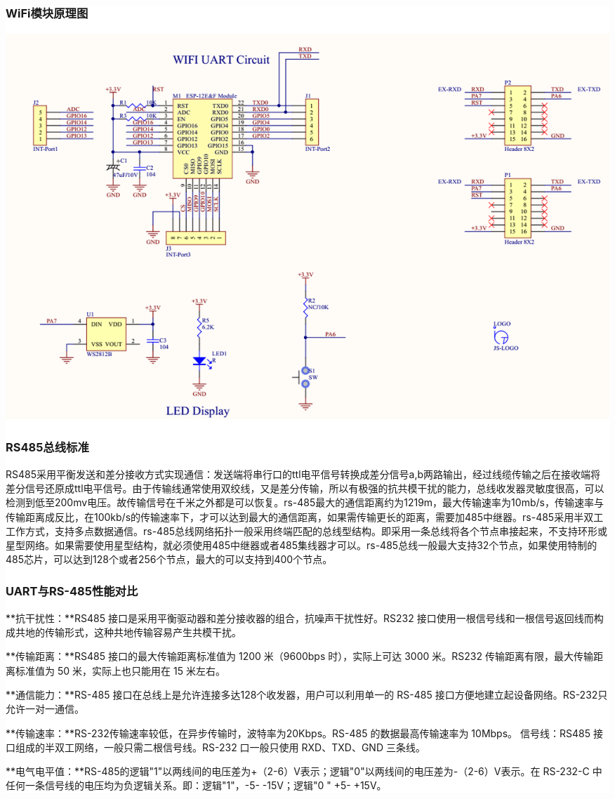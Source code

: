 ### WiFi模块原理图

![WIFI模块硬件电路](/assets/STM32_OneNET/1.png)

### RS485总线标准

RS485采用平衡发送和差分接收方式实现通信：发送端将串行口的ttl电平信号转换成差分信号a,b两路输出，经过线缆传输之后在接收端将差分信号还原成ttl电平信号。由于传输线通常使用双绞线，又是差分传输，所以有极强的抗共模干扰的能力，总线收发器灵敏度很高，可以检测到低至200mv电压。故传输信号在千米之外都是可以恢复。rs-485最大的通信距离约为1219m，最大传输速率为10mb/s，传输速率与传输距离成反比，在100kb/s的传输速率下，才可以达到最大的通信距离，如果需传输更长的距离，需要加485中继器。rs-485采用半双工工作方式，支持多点数据通信。rs-485总线网络拓扑一般采用终端匹配的总线型结构。即采用一条总线将各个节点串接起来，不支持环形或星型网络。如果需要使用星型结构，就必须使用485中继器或者485集线器才可以。rs-485总线一般最大支持32个节点，如果使用特制的485芯片，可以达到128个或者256个节点，最大的可以支持到400个节点。

### UART与RS-485性能对比

**抗干扰性：**RS485 接口是采用平衡驱动器和差分接收器的组合，抗噪声干扰性好。RS232 接口使用一根信号线和一根信号返回线而构成共地的传输形式，这种共地传输容易产生共模干扰。

**传输距离：**RS485 接口的最大传输距离标准值为 1200 米（9600bps 时），实际上可达 3000 米。RS232 传输距离有限，最大传输距离标准值为 50 米，实际上也只能用在 15 米左右。

**通信能力：**RS-485 接口在总线上是允许连接多达128个收发器，用户可以利用单一的 RS-485 接口方便地建立起设备网络。RS-232只允许一对一通信。

**传输速率：**RS-232传输速率较低，在异步传输时，波特率为20Kbps。RS-485 的数据最高传输速率为 10Mbps。
信号线：RS485 接口组成的半双工网络，一般只需二根信号线。RS-232 口一般只使用 RXD、TXD、GND 三条线。

**电气电平值：**RS-485的逻辑"1"以两线间的电压差为+（2-6）V表示；逻辑"0"以两线间的电压差为-（2-6）V表示。在 RS-232-C 中任何一条信号线的电压均为负逻辑关系。即：逻辑"1"，-5- -15V；逻辑"0 " +5- +15V。
